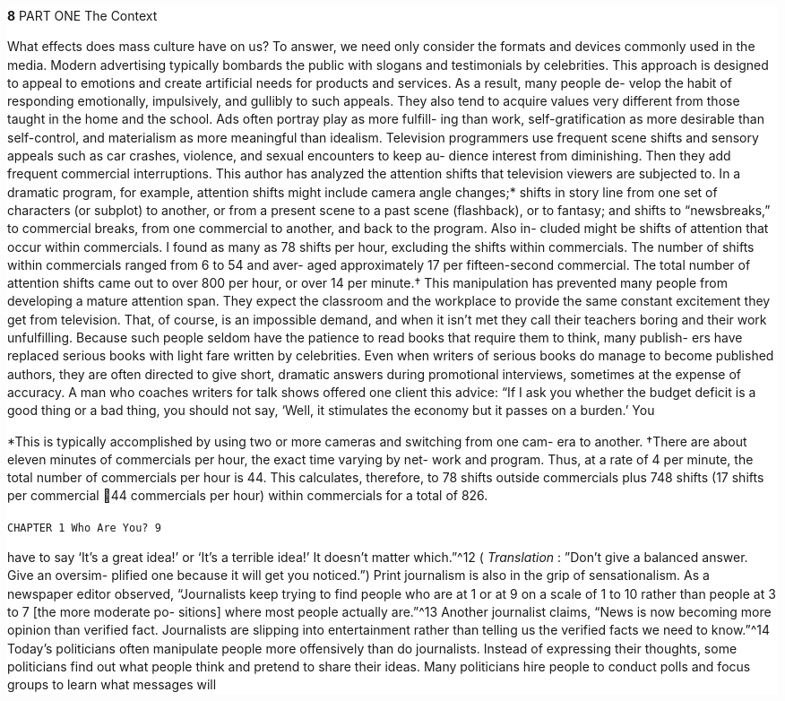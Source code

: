 
**8** PART ONE The Context

What effects does mass culture have on us? To answer, we need only
consider the formats and devices commonly used in the media. Modern
advertising typically bombards the public with slogans and testimonials
by celebrities. This approach is designed to appeal to emotions and create
artificial needs for products and services. As a result, many people de-
velop the habit of responding emotionally, impulsively, and gullibly to
such appeals. They also tend to acquire values very different from those
taught in the home and the school. Ads often portray play as more fulfill-
ing than work, self-gratification as more desirable than self-control, and
materialism as more meaningful than idealism.
Television programmers use frequent scene shifts and sensory
appeals such as car crashes, violence, and sexual encounters to keep au-
dience interest from diminishing. Then they add frequent commercial
interruptions. This author has analyzed the attention shifts that television
viewers are subjected to. In a dramatic program, for example, attention
shifts might include camera angle changes;* shifts in story line from one
set of characters (or subplot) to another, or from a present scene to a past
scene (flashback), or to fantasy; and shifts to “newsbreaks,” to commercial
breaks, from one commercial to another, and back to the program. Also in-
cluded might be shifts of attention that occur within commercials. I found
as many as 78 shifts per hour, excluding the shifts within commercials.
The number of shifts within commercials ranged from 6 to 54 and aver-
aged approximately 17 per fifteen-second commercial. The total number
of attention shifts came out to over 800 per hour, or over 14 per minute.†
This manipulation has prevented many people from developing a
mature attention span. They expect the classroom and the workplace to
provide the same constant excitement they get from television. That, of
course, is an impossible demand, and when it isn’t met they call their
teachers boring and their work unfulfilling. Because such people seldom
have the patience to read books that require them to think, many publish-
ers have replaced serious books with light fare written by celebrities.
Even when writers of serious books do manage to become published
authors, they are often directed to give short, dramatic answers during
promotional interviews, sometimes at the expense of accuracy. A man
who coaches writers for talk shows offered one client this advice: “If I ask
you whether the budget deficit is a good thing or a bad thing, you should
not say, ‘Well, it stimulates the economy but it passes on a burden.’ You

*This is typically accomplished by using two or more cameras and switching from one cam-
era to another.
†There are about eleven minutes of commercials per hour, the exact time varying by net-
work and program. Thus, at a rate of 4 per minute, the total number of commercials per
hour is 44. This calculates, therefore, to 78 shifts outside commercials plus 748 shifts
(17 shifts per commercial 44 commercials per hour) within commercials for a total of 826.


```
CHAPTER 1 Who Are You? 9
```

have to say ‘It’s a great idea!’ or ‘It’s a terrible idea!’ It doesn’t matter
which.”^12 ( _Translation_ : ”Don’t give a balanced answer. Give an oversim-
plified one because it will get you noticed.”)
Print journalism is also in the grip of sensationalism. As a newspaper
editor observed, “Journalists keep trying to find people who are at 1 or at
9 on a scale of 1 to 10 rather than people at 3 to 7 [the more moderate po-
sitions] where most people actually are.”^13 Another journalist claims,
“News is now becoming more opinion than verified fact. Journalists are
slipping into entertainment rather than telling us the verified facts we
need to know.”^14
Today’s politicians often manipulate people more offensively than do
journalists. Instead of expressing their thoughts, some politicians find out
what people think and pretend to share their ideas. Many politicians hire
people to conduct polls and focus groups to learn what messages will